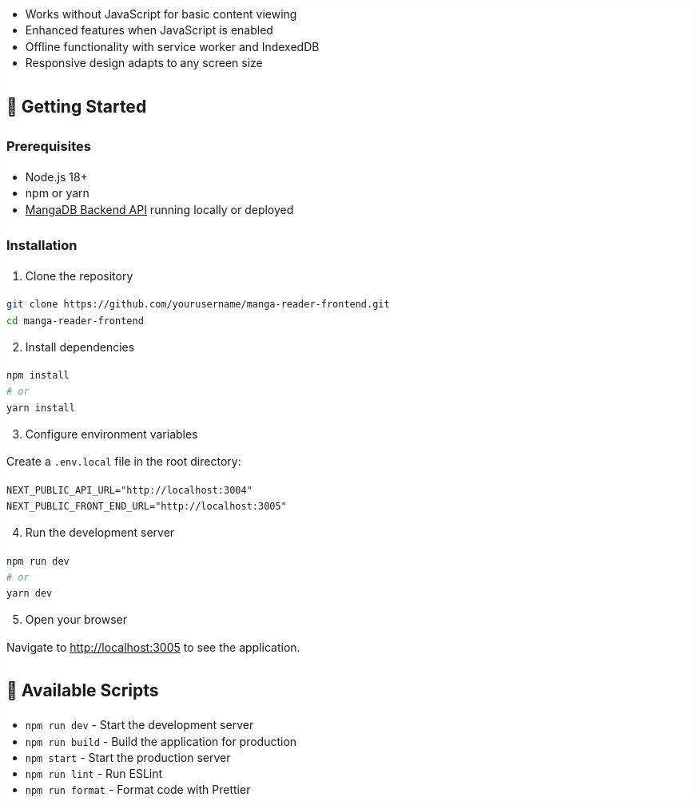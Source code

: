 - Works without JavaScript for basic content viewing
- Enhanced features when JavaScript is enabled
- Offline functionality with service worker and IndexedDB
- Responsive design adapts to any screen size

## 🚀 Getting Started

### Prerequisites

- Node.js 18+
- npm or yarn
- [MangaDB Backend API](https://github.com/yourusername/manga-reader-backend) running locally or deployed

### Installation

1. Clone the repository

```bash
git clone https://github.com/yourusername/manga-reader-frontend.git
cd manga-reader-frontend
```

2. Install dependencies

```bash
npm install
# or
yarn install
```

3. Configure environment variables

Create a `.env.local` file in the root directory:

```
NEXT_PUBLIC_API_URL="http://localhost:3004"
NEXT_PUBLIC_FRONT_END_URL="http://localhost:3005"
```

4. Run the development server

```bash
npm run dev
# or
yarn dev
```

5. Open your browser

Navigate to [http://localhost:3005](http://localhost:3005) to see the application.

## 🔧 Available Scripts

- `npm run dev` - Start the development server
- `npm run build` - Build the application for production
- `npm start` - Start the production server
- `npm run lint` - Run ESLint
- `npm run format` - Format code with Prettier
